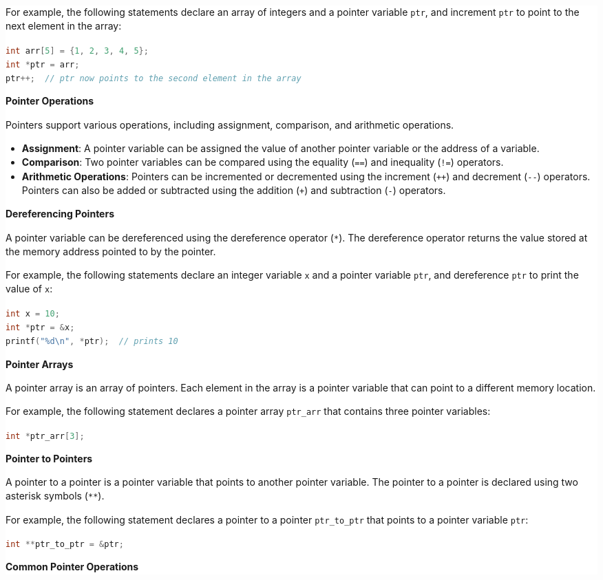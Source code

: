 For example, the following statements declare an array of integers and a pointer variable `ptr`, and increment `ptr` to point to the next element in the array:

```c
int arr[5] = {1, 2, 3, 4, 5};
int *ptr = arr;
ptr++;  // ptr now points to the second element in the array
```

**Pointer Operations**

Pointers support various operations, including assignment, comparison, and arithmetic operations.

*   **Assignment**: A pointer variable can be assigned the value of another pointer variable or the address of a variable.
*   **Comparison**: Two pointer variables can be compared using the equality (`==`) and inequality (`!=`) operators.
*   **Arithmetic Operations**: Pointers can be incremented or decremented using the increment (`++`) and decrement (`--`) operators. Pointers can also be added or subtracted using the addition (`+`) and subtraction (`-`) operators.

**Dereferencing Pointers**

A pointer variable can be dereferenced using the dereference operator (`*`). The dereference operator returns the value stored at the memory address pointed to by the pointer.

For example, the following statements declare an integer variable `x` and a pointer variable `ptr`, and dereference `ptr` to print the value of `x`:

```c
int x = 10;
int *ptr = &x;
printf("%d\n", *ptr);  // prints 10
```

**Pointer Arrays**

A pointer array is an array of pointers. Each element in the array is a pointer variable that can point to a different memory location.

For example, the following statement declares a pointer array `ptr_arr` that contains three pointer variables:

```c
int *ptr_arr[3];
```

**Pointer to Pointers**

A pointer to a pointer is a pointer variable that points to another pointer variable. The pointer to a pointer is declared using two asterisk symbols (`**`).

For example, the following statement declares a pointer to a pointer `ptr_to_ptr` that points to a pointer variable `ptr`:

```c
int **ptr_to_ptr = &ptr;
```

**Common Pointer Operations**
